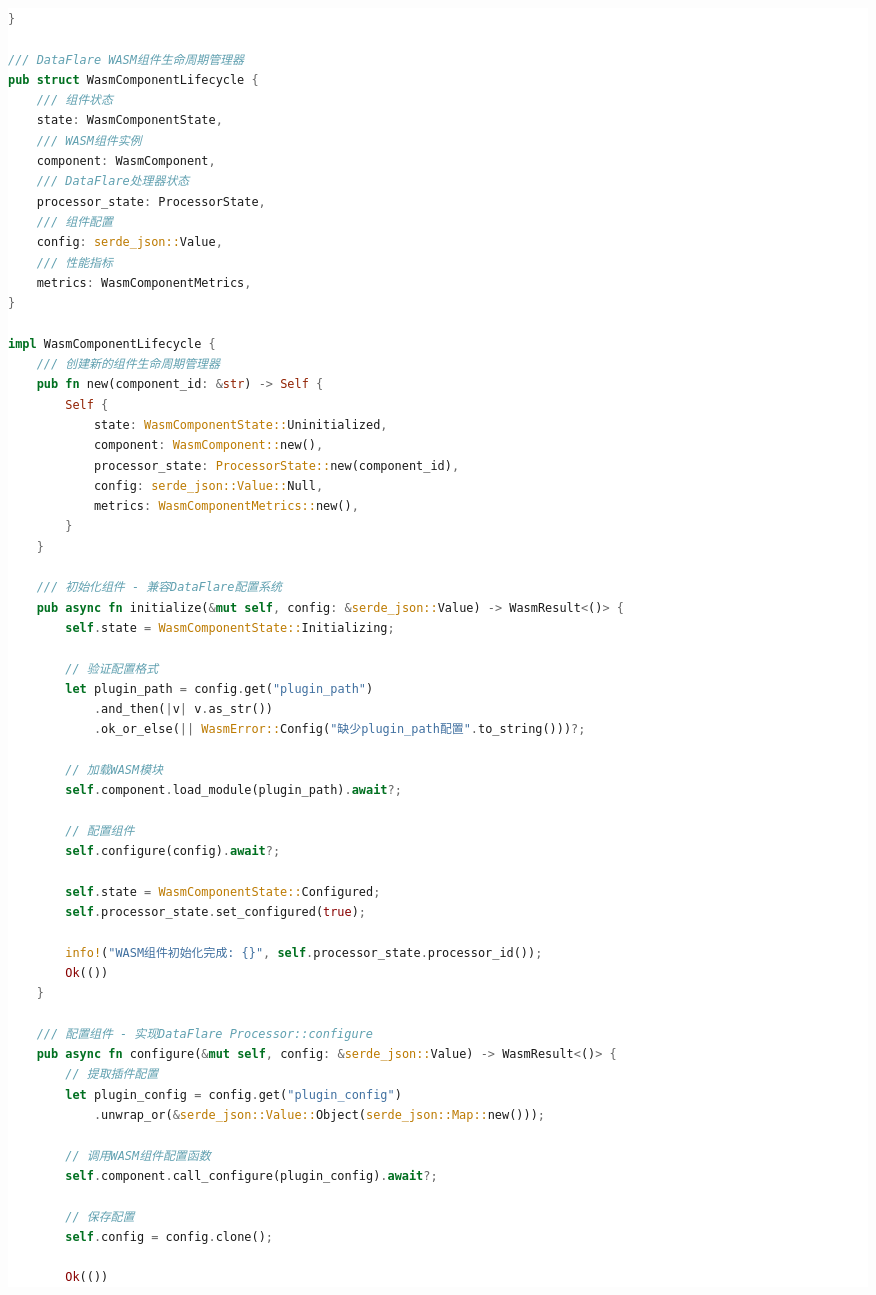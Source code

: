 ```rust
}

/// DataFlare WASM组件生命周期管理器
pub struct WasmComponentLifecycle {
    /// 组件状态
    state: WasmComponentState,
    /// WASM组件实例
    component: WasmComponent,
    /// DataFlare处理器状态
    processor_state: ProcessorState,
    /// 组件配置
    config: serde_json::Value,
    /// 性能指标
    metrics: WasmComponentMetrics,
}

impl WasmComponentLifecycle {
    /// 创建新的组件生命周期管理器
    pub fn new(component_id: &str) -> Self {
        Self {
            state: WasmComponentState::Uninitialized,
            component: WasmComponent::new(),
            processor_state: ProcessorState::new(component_id),
            config: serde_json::Value::Null,
            metrics: WasmComponentMetrics::new(),
        }
    }

    /// 初始化组件 - 兼容DataFlare配置系统
    pub async fn initialize(&mut self, config: &serde_json::Value) -> WasmResult<()> {
        self.state = WasmComponentState::Initializing;

        // 验证配置格式
        let plugin_path = config.get("plugin_path")
            .and_then(|v| v.as_str())
            .ok_or_else(|| WasmError::Config("缺少plugin_path配置".to_string()))?;

        // 加载WASM模块
        self.component.load_module(plugin_path).await?;

        // 配置组件
        self.configure(config).await?;

        self.state = WasmComponentState::Configured;
        self.processor_state.set_configured(true);

        info!("WASM组件初始化完成: {}", self.processor_state.processor_id());
        Ok(())
    }

    /// 配置组件 - 实现DataFlare Processor::configure
    pub async fn configure(&mut self, config: &serde_json::Value) -> WasmResult<()> {
        // 提取插件配置
        let plugin_config = config.get("plugin_config")
            .unwrap_or(&serde_json::Value::Object(serde_json::Map::new()));

        // 调用WASM组件配置函数
        self.component.call_configure(plugin_config).await?;

        // 保存配置
        self.config = config.clone();

        Ok(())
```